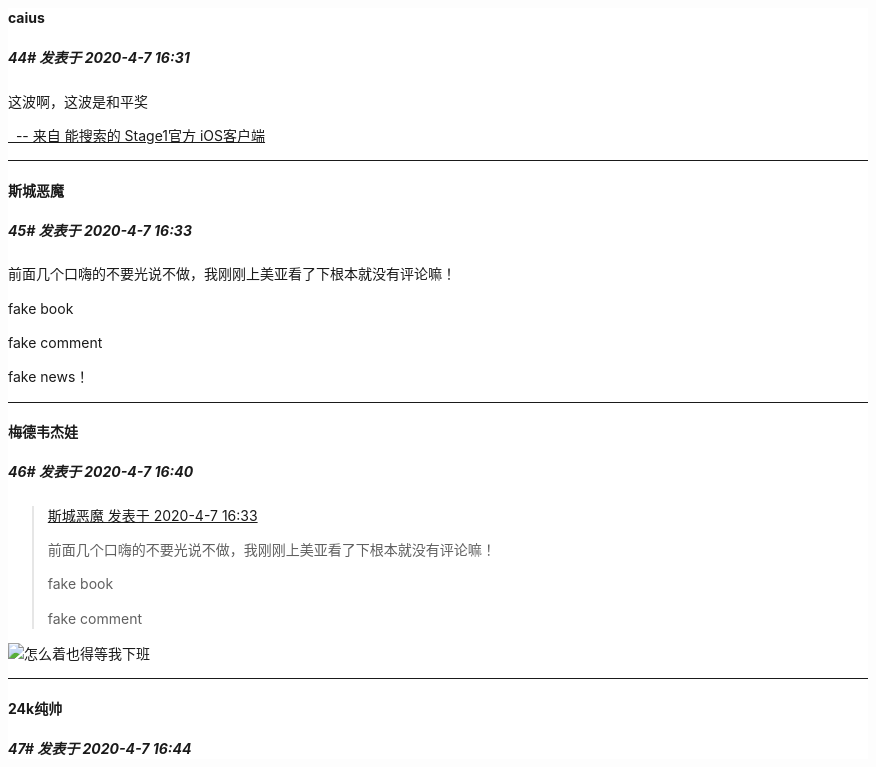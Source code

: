 ####  caius  
##### 44#       发表于 2020-4-7 16:31




这波啊，这波是和平奖

[  -- 来自 能搜索的 Stage1官方 iOS客户端](https://itunes.apple.com/fi/app/saraba1st/id1221237470?mt=8)







*****

####  斯城恶魔  
##### 45#       发表于 2020-4-7 16:33




前面几个口嗨的不要光说不做，我刚刚上美亚看了下根本就没有评论嘛！

fake book

fake comment

fake news！







*****

####  梅德韦杰娃  
##### 46#       发表于 2020-4-7 16:40



<blockquote><a href="httphttps://bbs.saraba1st.com/2b/forum.php?mod=redirect&amp;goto=findpost&amp;pid=47004935&amp;ptid=1922905" target="_blank">斯城恶魔 发表于 2020-4-7 16:33</a>

前面几个口嗨的不要光说不做，我刚刚上美亚看了下根本就没有评论嘛！

fake book

fake comment</blockquote>
<img src="https://static.saraba1st.com/image/smiley/face2017/245.png" referrerpolicy="no-referrer">怎么着也得等我下班







*****

####  24k纯帅  
##### 47#       发表于 2020-4-7 16:44
